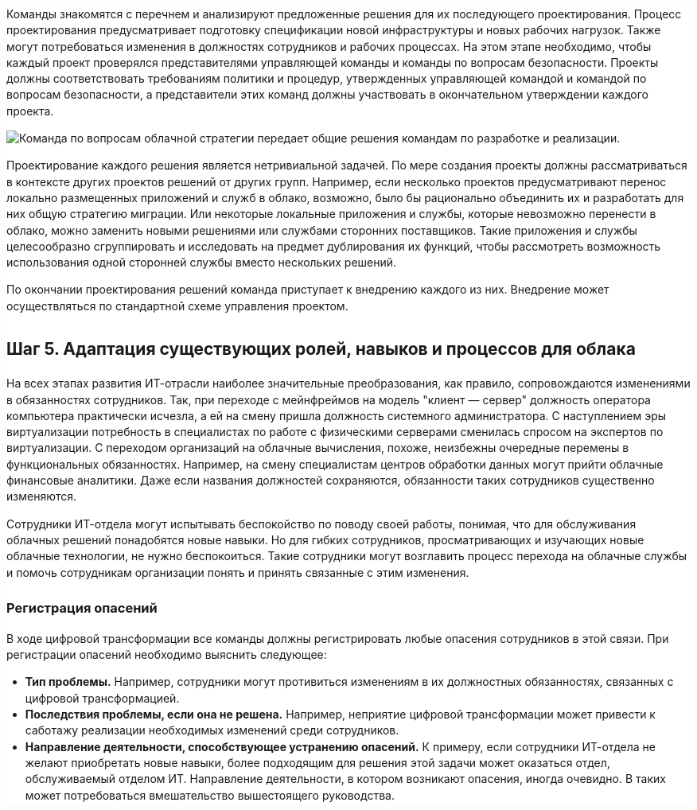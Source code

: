 Команды знакомятся с перечнем и анализируют предложенные решения для их последующего проектирования. Процесс проектирования предусматривает подготовку спецификации новой инфраструктуры и новых рабочих нагрузок. Также могут потребоваться изменения в должностях сотрудников и рабочих процессах. На этом этапе необходимо, чтобы каждый проект проверялся представителями управляющей команды и команды по вопросам безопасности. Проекты должны соответствовать требованиям политики и процедур, утвержденных управляющей командой и командой по вопросам безопасности, а представители этих команд должны участвовать в окончательном утверждении каждого проекта.

![Команда по вопросам облачной стратегии передает общие решения командам по разработке и реализации.](../_images/ready/getting-started-overview-3.png)

Проектирование каждого решения является нетривиальной задачей. По мере создания проекты должны рассматриваться в контексте других проектов решений от других групп. Например, если несколько проектов предусматривают перенос локально размещенных приложений и служб в облако, возможно, было бы рационально объединить их и разработать для них общую стратегию миграции. Или некоторые локальные приложения и службы, которые невозможно перенести в облако, можно заменить новыми решениями или службами сторонних поставщиков. Такие приложения и службы целесообразно сгруппировать и исследовать на предмет дублирования их функций, чтобы рассмотреть возможность использования одной сторонней службы вместо нескольких решений.

По окончании проектирования решений команда приступает к внедрению каждого из них. Внедрение может осуществляться по стандартной схеме управления проектом.

## <a name="step-5-adapt-existing-roles-skills-and-process-for-the-cloud"></a>Шаг 5. Адаптация существующих ролей, навыков и процессов для облака

На всех этапах развития ИТ-отрасли наиболее значительные преобразования, как правило, сопровождаются изменениями в обязанностях сотрудников. Так, при переходе с мейнфреймов на модель "клиент — сервер" должность оператора компьютера практически исчезла, а ей на смену пришла должность системного администратора. С наступлением эры виртуализации потребность в специалистах по работе с физическими серверами сменилась спросом на экспертов по виртуализации. С переходом организаций на облачные вычисления, похоже, неизбежны очередные перемены в функциональных обязанностях. Например, на смену специалистам центров обработки данных могут прийти облачные финансовые аналитики. Даже если названия должностей сохраняются, обязанности таких сотрудников существенно изменяются.

Сотрудники ИТ-отдела могут испытывать беспокойство по поводу своей работы, понимая, что для обслуживания облачных решений понадобятся новые навыки. Но для гибких сотрудников, просматривающих и изучающих новые облачные технологии, не нужно беспокоиться. Такие сотрудники могут возглавить процесс перехода на облачные службы и помочь сотрудникам организации понять и принять связанные с этим изменения.

### <a name="capturing-concerns"></a>Регистрация опасений

В ходе цифровой трансформации все команды должны регистрировать любые опасения сотрудников в этой связи. При регистрации опасений необходимо выяснить следующее:

- **Тип проблемы.** Например, сотрудники могут противиться изменениям в их должностных обязанностях, связанных с цифровой трансформацией.
- **Последствия проблемы, если она не решена.** Например, неприятие цифровой трансформации может привести к саботажу реализации необходимых изменений среди сотрудников.
- **Направление деятельности, способствующее устранению опасений.** К примеру, если сотрудники ИТ-отдела не желают приобретать новые навыки, более подходящим для решения этой задачи может оказаться отдел, обслуживаемый отделом ИТ. Направление деятельности, в котором возникают опасения, иногда очевидно. В таких может потребоваться вмешательство вышестоящего руководства.

